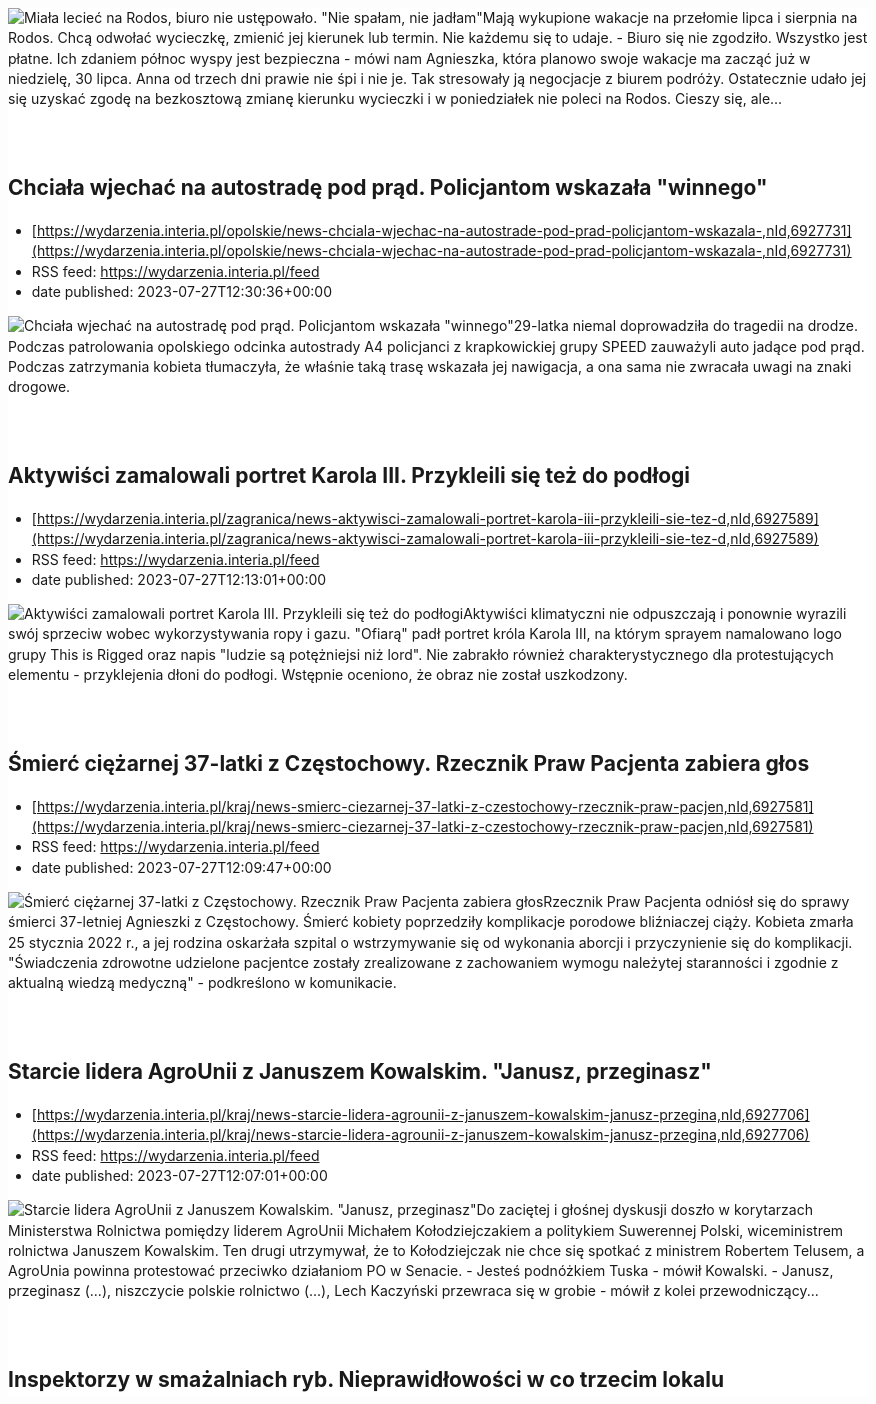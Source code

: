 <p><a href="https://wydarzenia.interia.pl/zagranica/news-miala-leciec-na-rodos-biuro-nie-ustepowalo-nie-spalam-nie-ja,nId,6927748"><img align="left" alt="Miała lecieć na Rodos, biuro nie ustępowało. &quot;Nie spałam, nie jadłam&quot;" src="https://i.iplsc.com/miala-leciec-na-rodos-biuro-nie-ustepowalo-nie-spalam-nie-ja/000HGGZS9K4U0GB4-C321.jpg" /></a>Mają wykupione wakacje na przełomie lipca i sierpnia na Rodos. Chcą odwołać wycieczkę, zmienić jej kierunek lub termin. Nie każdemu się to udaje. - Biuro się nie zgodziło. Wszystko jest płatne. Ich zdaniem północ wyspy jest bezpieczna - mówi nam Agnieszka, która planowo swoje wakacje ma zacząć już w niedzielę, 30 lipca. Anna od trzech dni prawie nie śpi i nie je. Tak stresowały ją negocjacje z biurem podróży. Ostatecznie udało jej się uzyskać zgodę na bezkosztową zmianę kierunku wycieczki i w poniedziałek nie poleci na Rodos. Cieszy się, ale...</p><br clear="all" />

## Chciała wjechać na autostradę pod prąd. Policjantom wskazała "winnego"
 - [https://wydarzenia.interia.pl/opolskie/news-chciala-wjechac-na-autostrade-pod-prad-policjantom-wskazala-,nId,6927731](https://wydarzenia.interia.pl/opolskie/news-chciala-wjechac-na-autostrade-pod-prad-policjantom-wskazala-,nId,6927731)
 - RSS feed: https://wydarzenia.interia.pl/feed
 - date published: 2023-07-27T12:30:36+00:00

<p><a href="https://wydarzenia.interia.pl/opolskie/news-chciala-wjechac-na-autostrade-pod-prad-policjantom-wskazala-,nId,6927731"><img align="left" alt="Chciała wjechać na autostradę pod prąd. Policjantom wskazała &quot;winnego&quot;" src="https://i.iplsc.com/chciala-wjechac-na-autostrade-pod-prad-policjantom-wskazala/000HGGU35RFU3RLR-C321.jpg" /></a>29-latka niemal doprowadziła do tragedii na drodze. Podczas patrolowania opolskiego odcinka autostrady A4 policjanci z krapkowickiej grupy SPEED zauważyli auto jadące pod prąd. Podczas zatrzymania kobieta tłumaczyła, że właśnie taką trasę wskazała jej nawigacja, a ona sama nie zwracała uwagi na znaki drogowe.</p><br clear="all" />

## Aktywiści zamalowali portret Karola III. Przykleili się też do podłogi
 - [https://wydarzenia.interia.pl/zagranica/news-aktywisci-zamalowali-portret-karola-iii-przykleili-sie-tez-d,nId,6927589](https://wydarzenia.interia.pl/zagranica/news-aktywisci-zamalowali-portret-karola-iii-przykleili-sie-tez-d,nId,6927589)
 - RSS feed: https://wydarzenia.interia.pl/feed
 - date published: 2023-07-27T12:13:01+00:00

<p><a href="https://wydarzenia.interia.pl/zagranica/news-aktywisci-zamalowali-portret-karola-iii-przykleili-sie-tez-d,nId,6927589"><img align="left" alt="Aktywiści zamalowali portret Karola III. Przykleili się też do podłogi" src="https://i.iplsc.com/aktywisci-zamalowali-portret-karola-iii-przykleili-sie-tez-d/000HGG2G55DF20VE-C321.jpg" /></a>Aktywiści klimatyczni nie odpuszczają i ponownie wyrazili swój sprzeciw wobec wykorzystywania ropy i gazu. &quot;Ofiarą&quot; padł portret króla Karola III, na którym sprayem namalowano logo grupy This is Rigged oraz napis &quot;ludzie są potężniejsi niż lord&quot;. Nie zabrakło również charakterystycznego dla protestujących elementu - przyklejenia dłoni do podłogi. Wstępnie oceniono, że obraz nie został uszkodzony.</p><br clear="all" />

## Śmierć ciężarnej 37-latki z Częstochowy. Rzecznik Praw Pacjenta zabiera głos
 - [https://wydarzenia.interia.pl/kraj/news-smierc-ciezarnej-37-latki-z-czestochowy-rzecznik-praw-pacjen,nId,6927581](https://wydarzenia.interia.pl/kraj/news-smierc-ciezarnej-37-latki-z-czestochowy-rzecznik-praw-pacjen,nId,6927581)
 - RSS feed: https://wydarzenia.interia.pl/feed
 - date published: 2023-07-27T12:09:47+00:00

<p><a href="https://wydarzenia.interia.pl/kraj/news-smierc-ciezarnej-37-latki-z-czestochowy-rzecznik-praw-pacjen,nId,6927581"><img align="left" alt="Śmierć ciężarnej 37-latki z Częstochowy. Rzecznik Praw Pacjenta zabiera głos" src="https://i.iplsc.com/smierc-ciezarnej-37-latki-z-czestochowy-rzecznik-praw-pacjen/000HGGC3AM9IP3CF-C321.jpg" /></a>Rzecznik Praw Pacjenta odniósł się do sprawy śmierci 37-letniej Agnieszki z Częstochowy. Śmierć kobiety poprzedziły komplikacje porodowe bliźniaczej ciąży. Kobieta zmarła 25 stycznia 2022 r., a jej rodzina oskarżała szpital o wstrzymywanie się od wykonania aborcji i przyczynienie się do komplikacji. &quot;Świadczenia zdrowotne udzielone pacjentce zostały zrealizowane z zachowaniem wymogu należytej staranności i zgodnie z aktualną wiedzą medyczną&quot; - podkreślono w komunikacie.</p><br clear="all" />

## Starcie lidera AgroUnii z Januszem Kowalskim. "Janusz, przeginasz"
 - [https://wydarzenia.interia.pl/kraj/news-starcie-lidera-agrounii-z-januszem-kowalskim-janusz-przegina,nId,6927706](https://wydarzenia.interia.pl/kraj/news-starcie-lidera-agrounii-z-januszem-kowalskim-janusz-przegina,nId,6927706)
 - RSS feed: https://wydarzenia.interia.pl/feed
 - date published: 2023-07-27T12:07:01+00:00

<p><a href="https://wydarzenia.interia.pl/kraj/news-starcie-lidera-agrounii-z-januszem-kowalskim-janusz-przegina,nId,6927706"><img align="left" alt="Starcie lidera AgroUnii z Januszem Kowalskim. &quot;Janusz, przeginasz&quot;" src="https://i.iplsc.com/starcie-lidera-agrounii-z-januszem-kowalskim-janusz-przegina/000HGGXXYL2HCAE6-C321.jpg" /></a>Do zaciętej i głośnej dyskusji doszło w korytarzach Ministerstwa Rolnictwa pomiędzy liderem AgroUnii Michałem Kołodziejczakiem a politykiem Suwerennej Polski, wiceministrem rolnictwa Januszem Kowalskim. Ten drugi utrzymywał, że to Kołodziejczak nie chce się spotkać z ministrem Robertem Telusem, a AgroUnia powinna protestować przeciwko działaniom PO w Senacie. - Jesteś podnóżkiem Tuska - mówił Kowalski. - Janusz, przeginasz (...), niszczycie polskie rolnictwo (...), Lech Kaczyński przewraca się w grobie - mówił z kolei przewodniczący...</p><br clear="all" />

## Inspektorzy w smażalniach ryb. Nieprawidłowości w co trzecim lokalu